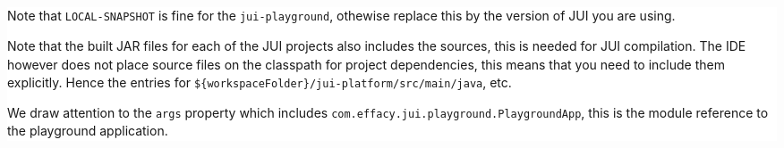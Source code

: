 Note that `LOCAL-SNAPSHOT` is fine for the `jui-playground`, othewise replace this by the version of JUI you are using.

Note that the built JAR files for each of the JUI projects also includes the sources, this is needed for JUI compilation. The IDE however does not place source files on the classpath for project dependencies, this means that you need to include them explicitly. Hence the entries for `${workspaceFolder}/jui-platform/src/main/java`, etc.

We draw attention to the `args` property which includes `com.effacy.jui.playground.PlaygroundApp`, this is the module reference to the playground application.

